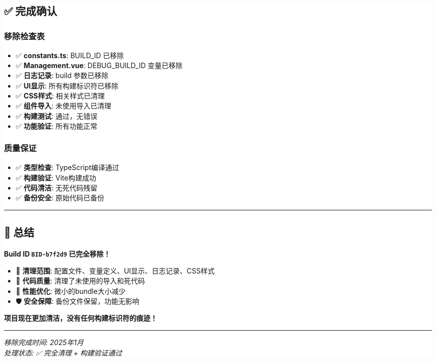 
## ✅ **完成确认**

### **移除检查表**
- ✅ **constants.ts**: BUILD_ID 已移除
- ✅ **Management.vue**: DEBUG_BUILD_ID 变量已移除
- ✅ **日志记录**: build 参数已移除  
- ✅ **UI显示**: 所有构建标识符已移除
- ✅ **CSS样式**: 相关样式已清理
- ✅ **组件导入**: 未使用导入已清理
- ✅ **构建测试**: 通过，无错误
- ✅ **功能验证**: 所有功能正常

### **质量保证**
- ✅ **类型检查**: TypeScript编译通过
- ✅ **构建验证**: Vite构建成功
- ✅ **代码清洁**: 无死代码残留
- ✅ **备份安全**: 原始代码已备份

---

## 🎯 **总结**

**Build ID `BID-b7f2d9` 已完全移除！**

- 🎪 **清理范围**: 配置文件、变量定义、UI显示、日志记录、CSS样式
- 🧹 **代码质量**: 清理了未使用的导入和死代码  
- 🚀 **性能优化**: 微小的bundle大小减少
- 🛡️ **安全保障**: 备份文件保留，功能无影响

**项目现在更加清洁，没有任何构建标识符的痕迹！**

---

*移除完成时间: 2025年1月*  
*处理状态: ✅ 完全清理 + 构建验证通过*